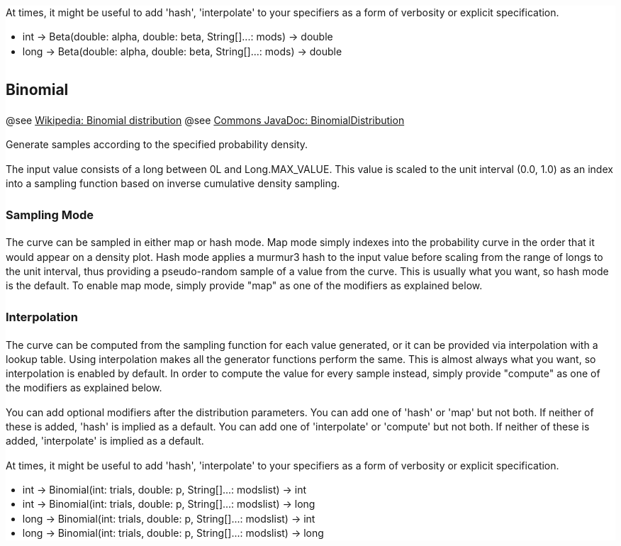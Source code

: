  At times, it might be useful to add 'hash', 'interpolate' to your
 specifiers as a form of verbosity or explicit specification.

- int -> Beta(double: alpha, double: beta, String[]...: mods) -> double
- long -> Beta(double: alpha, double: beta, String[]...: mods) -> double

## Binomial

@see <a href="http://en.wikipedia.org/wiki/Binomial_distribution">Wikipedia: Binomial distribution</a>
@see <a href="https://commons.apache.org/proper/commons-statistics/commons-statistics-distribution/apidocs/org/apache/commons/statistics/distribution/BinomialDistribution.html">Commons JavaDoc: BinomialDistribution</a>

 Generate samples according to the specified probability density.

 The input value consists of a long between 0L and Long.MAX_VALUE.
 This value is scaled to the unit interval (0.0, 1.0) as
 an index into a sampling function based on inverse cumulative
 density sampling.

 <H3>Sampling Mode</H3>

 The curve can be sampled in either map or hash mode. Map mode
 simply indexes into the probability curve in the order that
 it would appear on a density plot. Hash mode applies a
 murmur3 hash to the input value before scaling from the
 range of longs to the unit interval, thus providing a pseudo-random
 sample of a value from the curve. This is usually what you want,
 so hash mode is the default.  To enable map mode, simply provide
 "map" as one of the modifiers as explained below.

 <H3>Interpolation</H3>

 The curve can be computed from the sampling function for each value
 generated, or it can be provided via interpolation with a lookup table.
 Using interpolation makes all the generator functions perform the
 same. This is almost always what you want, so interpolation is
 enabled by default. In order to compute the value for every sample
 instead, simply provide "compute" as one of the modifiers as explained
 below.

 You can add optional modifiers after the distribution parameters.
 You can add one of 'hash' or 'map' but not both. If neither of these is
 added, 'hash' is implied as a default.
 You can add one of 'interpolate' or 'compute' but not both. If neither
 of these is added, 'interpolate' is implied as a default.

 At times, it might be useful to add 'hash', 'interpolate' to your
 specifiers as a form of verbosity or explicit specification.

- int -> Binomial(int: trials, double: p, String[]...: modslist) -> int
- int -> Binomial(int: trials, double: p, String[]...: modslist) -> long
- long -> Binomial(int: trials, double: p, String[]...: modslist) -> int
- long -> Binomial(int: trials, double: p, String[]...: modslist) -> long
